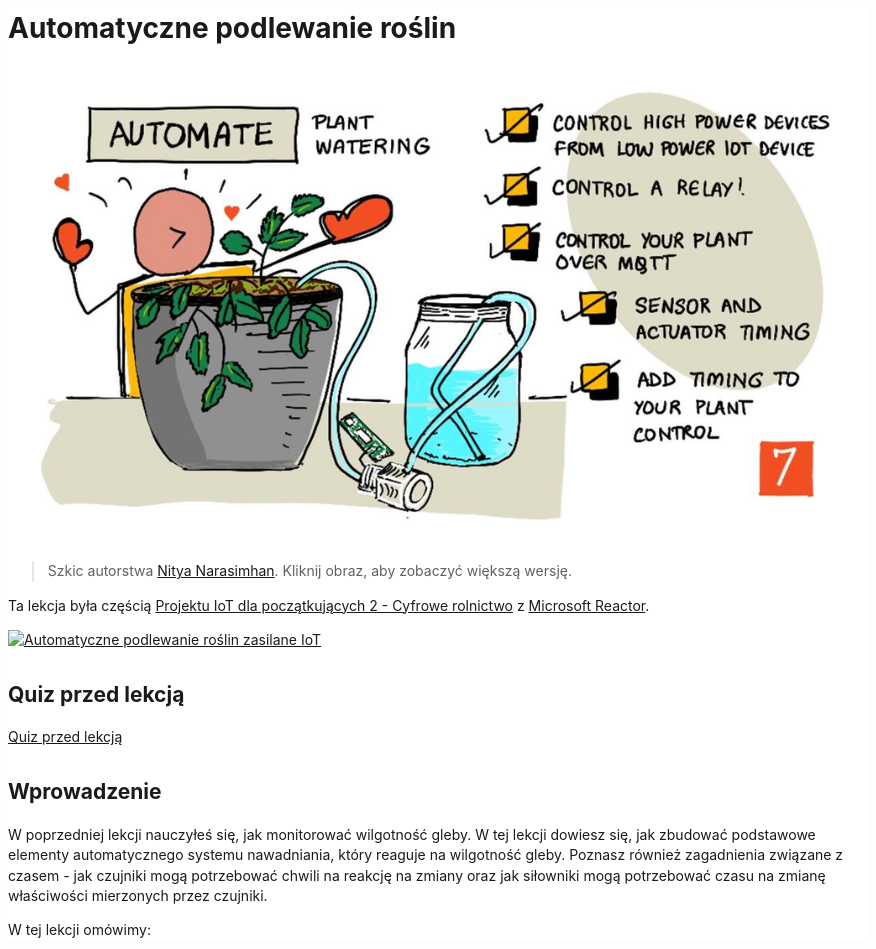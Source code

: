 
# Automatyczne podlewanie roślin

![Szkicowy przegląd tej lekcji](../../../../../translated_images/lesson-7.30b5f577d3cb8e031238751475cb519c7d6dbaea261b5df4643d086ffb2a03bb.pl.jpg)

> Szkic autorstwa [Nitya Narasimhan](https://github.com/nitya). Kliknij obraz, aby zobaczyć większą wersję.

Ta lekcja była częścią [Projektu IoT dla początkujących 2 - Cyfrowe rolnictwo](https://youtube.com/playlist?list=PLmsFUfdnGr3yCutmcVg6eAUEfsGiFXgcx) z [Microsoft Reactor](https://developer.microsoft.com/reactor/?WT.mc_id=academic-17441-jabenn).

[![Automatyczne podlewanie roślin zasilane IoT](https://img.youtube.com/vi/g9FfZwv9R58/0.jpg)](https://youtu.be/g9FfZwv9R58)

## Quiz przed lekcją

[Quiz przed lekcją](https://black-meadow-040d15503.1.azurestaticapps.net/quiz/13)

## Wprowadzenie

W poprzedniej lekcji nauczyłeś się, jak monitorować wilgotność gleby. W tej lekcji dowiesz się, jak zbudować podstawowe elementy automatycznego systemu nawadniania, który reaguje na wilgotność gleby. Poznasz również zagadnienia związane z czasem - jak czujniki mogą potrzebować chwili na reakcję na zmiany oraz jak siłowniki mogą potrzebować czasu na zmianę właściwości mierzonych przez czujniki.

W tej lekcji omówimy:
